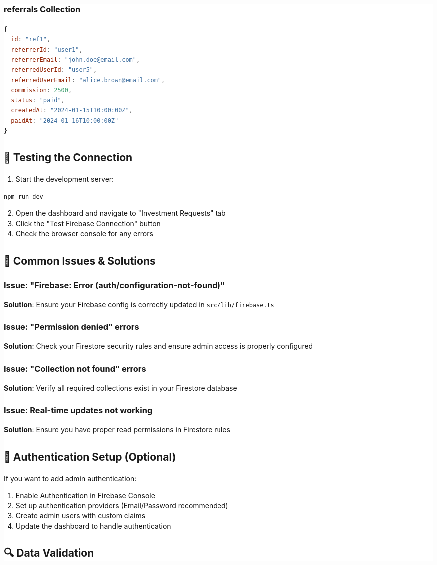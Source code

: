 ### referrals Collection
```javascript
{
  id: "ref1",
  referrerId: "user1",
  referrerEmail: "john.doe@email.com",
  referredUserId: "user5",
  referredUserEmail: "alice.brown@email.com",
  commission: 2500,
  status: "paid",
  createdAt: "2024-01-15T10:00:00Z",
  paidAt: "2024-01-16T10:00:00Z"
}
```

## 🚀 Testing the Connection

1. Start the development server:
```bash
npm run dev
```

2. Open the dashboard and navigate to "Investment Requests" tab
3. Click the "Test Firebase Connection" button
4. Check the browser console for any errors

## 🔧 Common Issues & Solutions

### Issue: "Firebase: Error (auth/configuration-not-found)"
**Solution**: Ensure your Firebase config is correctly updated in `src/lib/firebase.ts`

### Issue: "Permission denied" errors
**Solution**: Check your Firestore security rules and ensure admin access is properly configured

### Issue: "Collection not found" errors
**Solution**: Verify all required collections exist in your Firestore database

### Issue: Real-time updates not working
**Solution**: Ensure you have proper read permissions in Firestore rules

## 📱 Authentication Setup (Optional)

If you want to add admin authentication:

1. Enable Authentication in Firebase Console
2. Set up authentication providers (Email/Password recommended)
3. Create admin users with custom claims
4. Update the dashboard to handle authentication

## 🔍 Data Validation
